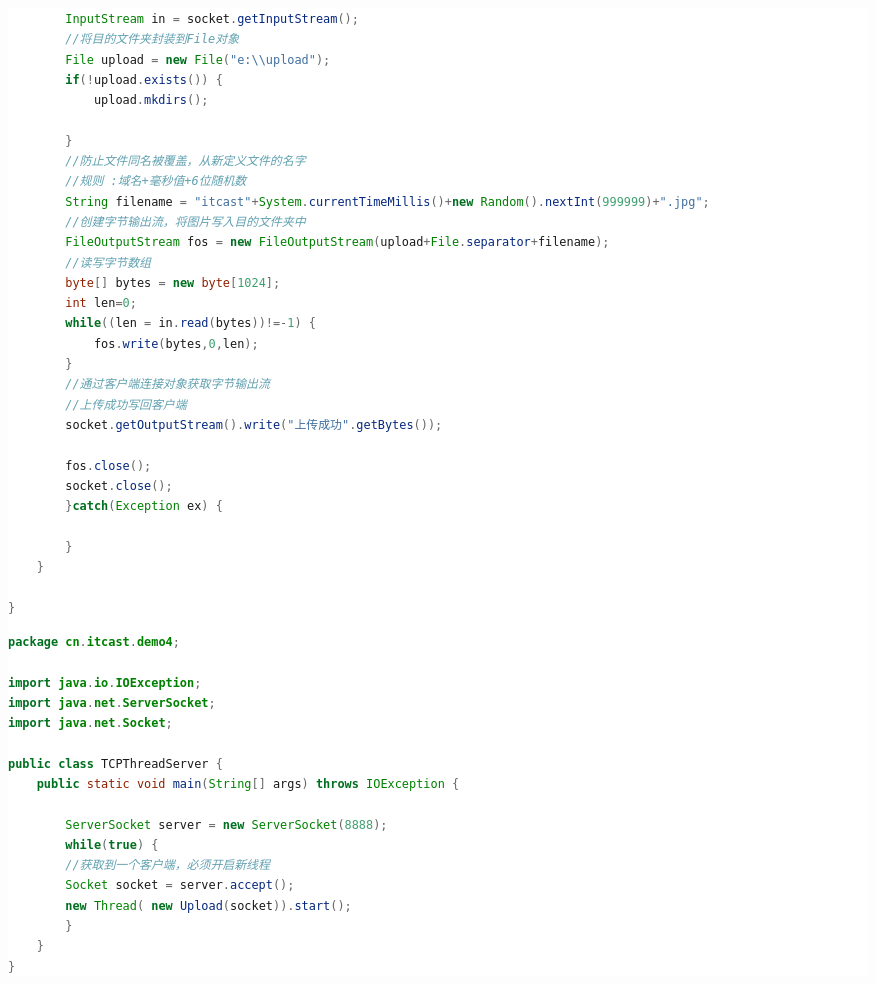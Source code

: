 ~~~java
		InputStream in = socket.getInputStream();
		//将目的文件夹封装到File对象
		File upload = new File("e:\\upload");
		if(!upload.exists()) {
			upload.mkdirs();
			
		}
		//防止文件同名被覆盖，从新定义文件的名字
		//规则 :域名+毫秒值+6位随机数
		String filename = "itcast"+System.currentTimeMillis()+new Random().nextInt(999999)+".jpg";
		//创建字节输出流，将图片写入目的文件夹中
		FileOutputStream fos = new FileOutputStream(upload+File.separator+filename);
		//读写字节数组
		byte[] bytes = new byte[1024];
		int len=0;
		while((len = in.read(bytes))!=-1) {
			fos.write(bytes,0,len);
		}
		//通过客户端连接对象获取字节输出流
		//上传成功写回客户端
		socket.getOutputStream().write("上传成功".getBytes());
		
		fos.close();
		socket.close();
		}catch(Exception ex) {
			
		}
	}
	
}

~~~

~~~java
package cn.itcast.demo4;

import java.io.IOException;
import java.net.ServerSocket;
import java.net.Socket;

public class TCPThreadServer {
	public static void main(String[] args) throws IOException {
		
		ServerSocket server = new ServerSocket(8888);
		while(true) {
		//获取到一个客户端，必须开启新线程
		Socket socket = server.accept();
		new Thread( new Upload(socket)).start();
		}
	}
}

~~~



